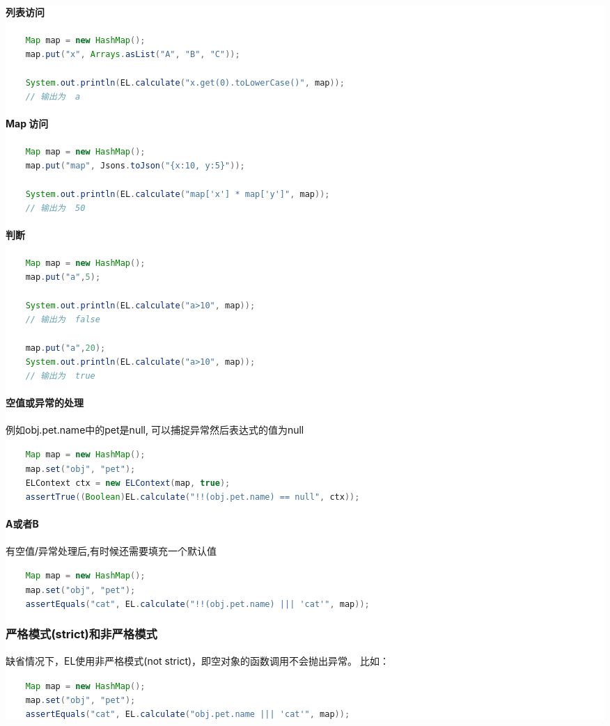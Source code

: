 #### 列表访问

```Java
	Map map = new HashMap();
	map.put("x", Arrays.asList("A", "B", "C"));

	System.out.println(EL.calculate("x.get(0).toLowerCase()", map));
	// 输出为  a
```

#### Map 访问

```Java
	Map map = new HashMap();
	map.put("map", Jsons.toJson("{x:10, y:5}"));

	System.out.println(EL.calculate("map['x'] * map['y']", map));
	// 输出为  50
```

#### 判断

```Java
	Map map = new HashMap();
	map.put("a",5);

	System.out.println(EL.calculate("a>10", map));
	// 输出为  false

	map.put("a",20);
	System.out.println(EL.calculate("a>10", map));
	// 输出为  true
```

#### 空值或异常的处理

例如obj.pet.name中的pet是null, 可以捕捉异常然后表达式的值为null

```Java
	Map map = new HashMap();
	map.set("obj", "pet");
	ELContext ctx = new ELContext(map, true);
	assertTrue((Boolean)EL.calculate("!!(obj.pet.name) == null", ctx));
```

#### A或者B

有空值/异常处理后,有时候还需要填充一个默认值

```Java
	Map map = new HashMap();
	map.set("obj", "pet");
	assertEquals("cat", EL.calculate("!!(obj.pet.name) ||| 'cat'", map));
```

### 严格模式(strict)和非严格模式
缺省情况下，EL使用非严格模式(not strict)，即空对象的函数调用不会抛出异常。
比如：
```Java
	Map map = new HashMap();
	map.set("obj", "pet");
	assertEquals("cat", EL.calculate("obj.pet.name ||| 'cat'", map));
```
